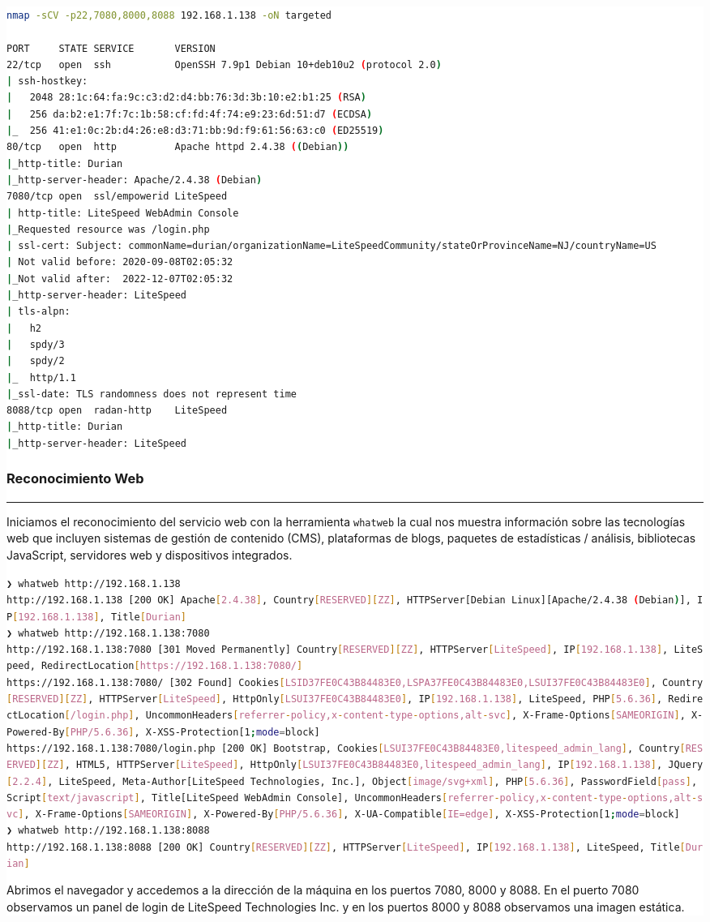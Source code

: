 ```bash
nmap -sCV -p22,7080,8000,8088 192.168.1.138 -oN targeted

PORT     STATE SERVICE       VERSION
22/tcp   open  ssh           OpenSSH 7.9p1 Debian 10+deb10u2 (protocol 2.0)
| ssh-hostkey: 
|   2048 28:1c:64:fa:9c:c3:d2:d4:bb:76:3d:3b:10:e2:b1:25 (RSA)
|   256 da:b2:e1:7f:7c:1b:58:cf:fd:4f:74:e9:23:6d:51:d7 (ECDSA)
|_  256 41:e1:0c:2b:d4:26:e8:d3:71:bb:9d:f9:61:56:63:c0 (ED25519)
80/tcp   open  http          Apache httpd 2.4.38 ((Debian))
|_http-title: Durian
|_http-server-header: Apache/2.4.38 (Debian)
7080/tcp open  ssl/empowerid LiteSpeed
| http-title: LiteSpeed WebAdmin Console
|_Requested resource was /login.php
| ssl-cert: Subject: commonName=durian/organizationName=LiteSpeedCommunity/stateOrProvinceName=NJ/countryName=US
| Not valid before: 2020-09-08T02:05:32
|_Not valid after:  2022-12-07T02:05:32
|_http-server-header: LiteSpeed
| tls-alpn: 
|   h2
|   spdy/3
|   spdy/2
|_  http/1.1
|_ssl-date: TLS randomness does not represent time
8088/tcp open  radan-http    LiteSpeed
|_http-title: Durian
|_http-server-header: LiteSpeed
```
### Reconocimiento Web

* * *

Iniciamos el reconocimiento del servicio web con la herramienta `whatweb` la cual nos muestra información sobre las tecnologías web que incluyen sistemas de gestión de contenido (CMS), plataformas de blogs, paquetes de estadísticas / análisis, bibliotecas JavaScript, servidores web y dispositivos integrados.

```bash
❯ whatweb http://192.168.1.138
http://192.168.1.138 [200 OK] Apache[2.4.38], Country[RESERVED][ZZ], HTTPServer[Debian Linux][Apache/2.4.38 (Debian)], IP[192.168.1.138], Title[Durian]
❯ whatweb http://192.168.1.138:7080
http://192.168.1.138:7080 [301 Moved Permanently] Country[RESERVED][ZZ], HTTPServer[LiteSpeed], IP[192.168.1.138], LiteSpeed, RedirectLocation[https://192.168.1.138:7080/]
https://192.168.1.138:7080/ [302 Found] Cookies[LSID37FE0C43B84483E0,LSPA37FE0C43B84483E0,LSUI37FE0C43B84483E0], Country[RESERVED][ZZ], HTTPServer[LiteSpeed], HttpOnly[LSUI37FE0C43B84483E0], IP[192.168.1.138], LiteSpeed, PHP[5.6.36], RedirectLocation[/login.php], UncommonHeaders[referrer-policy,x-content-type-options,alt-svc], X-Frame-Options[SAMEORIGIN], X-Powered-By[PHP/5.6.36], X-XSS-Protection[1;mode=block]
https://192.168.1.138:7080/login.php [200 OK] Bootstrap, Cookies[LSUI37FE0C43B84483E0,litespeed_admin_lang], Country[RESERVED][ZZ], HTML5, HTTPServer[LiteSpeed], HttpOnly[LSUI37FE0C43B84483E0,litespeed_admin_lang], IP[192.168.1.138], JQuery[2.2.4], LiteSpeed, Meta-Author[LiteSpeed Technologies, Inc.], Object[image/svg+xml], PHP[5.6.36], PasswordField[pass], Script[text/javascript], Title[LiteSpeed WebAdmin Console], UncommonHeaders[referrer-policy,x-content-type-options,alt-svc], X-Frame-Options[SAMEORIGIN], X-Powered-By[PHP/5.6.36], X-UA-Compatible[IE=edge], X-XSS-Protection[1;mode=block]
❯ whatweb http://192.168.1.138:8088
http://192.168.1.138:8088 [200 OK] Country[RESERVED][ZZ], HTTPServer[LiteSpeed], IP[192.168.1.138], LiteSpeed, Title[Durian]
```
Abrimos el navegador y accedemos a la dirección de la máquina en los puertos 7080, 8000 y 8088. En el puerto 7080 observamos un panel de login de LiteSpeed Technologies Inc. y en los puertos 8000 y 8088 observamos una imagen estática.
